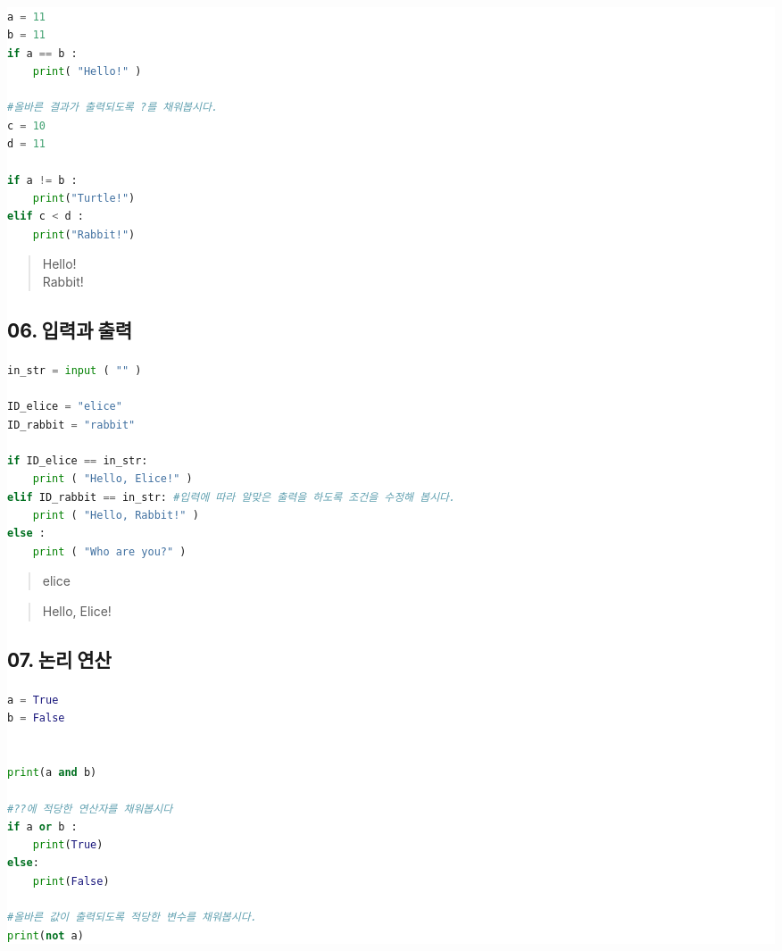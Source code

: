 ```python
a = 11
b = 11
if a == b :
    print( "Hello!" )

#올바른 결과가 출력되도록 ?를 채워봅시다.
c = 10
d = 11

if a != b :
    print("Turtle!")
elif c < d :
    print("Rabbit!")
```

> Hello!  
> Rabbit!


## 06. 입력과 출력

```python
in_str = input ( "" )

ID_elice = "elice"
ID_rabbit = "rabbit"

if ID_elice == in_str:
    print ( "Hello, Elice!" )
elif ID_rabbit == in_str: #입력에 따라 알맞은 출력을 하도록 조건을 수정해 봅시다.
    print ( "Hello, Rabbit!" )
else :
    print ( "Who are you?" )
```

> elice

> Hello, Elice!


## 07. 논리 연산

```python
a = True
b = False


print(a and b)

#??에 적당한 연산자를 채워봅시다
if a or b :
    print(True)
else:
    print(False)
    
#올바른 값이 출력되도록 적당한 변수를 채워봅시다.
print(not a)
```
